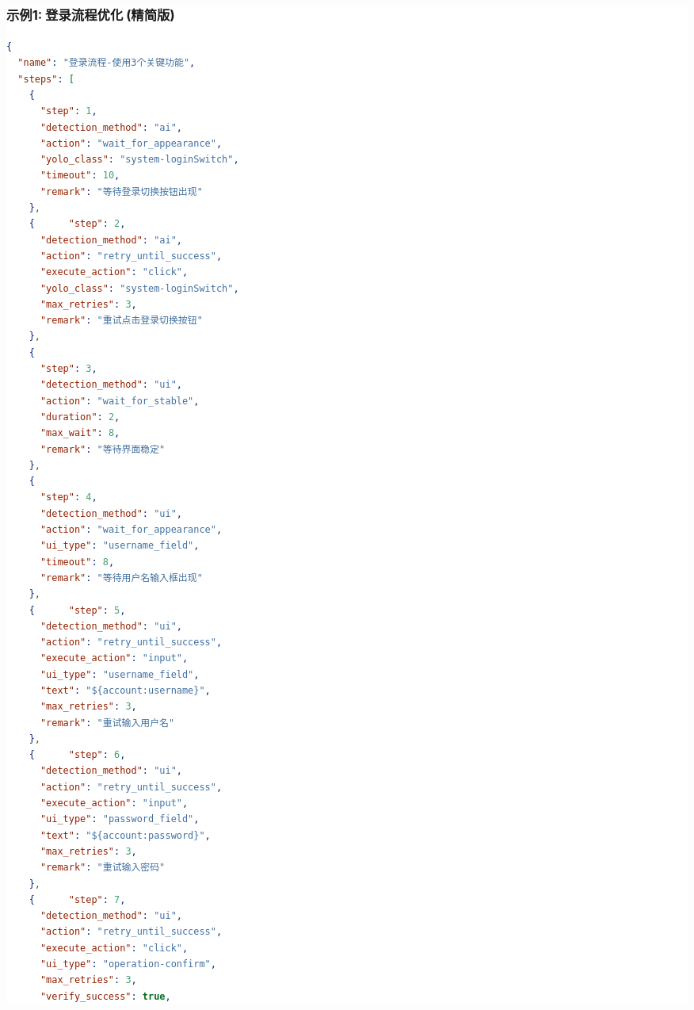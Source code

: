 ### 示例1: 登录流程优化 (精简版)

```json
{
  "name": "登录流程-使用3个关键功能",
  "steps": [
    {
      "step": 1,
      "detection_method": "ai",
      "action": "wait_for_appearance",
      "yolo_class": "system-loginSwitch",
      "timeout": 10,
      "remark": "等待登录切换按钮出现"
    },
    {      "step": 2,
      "detection_method": "ai",
      "action": "retry_until_success",
      "execute_action": "click",
      "yolo_class": "system-loginSwitch",
      "max_retries": 3,
      "remark": "重试点击登录切换按钮"
    },
    {
      "step": 3,
      "detection_method": "ui",
      "action": "wait_for_stable",
      "duration": 2,
      "max_wait": 8,
      "remark": "等待界面稳定"
    },
    {
      "step": 4,
      "detection_method": "ui",
      "action": "wait_for_appearance",
      "ui_type": "username_field",
      "timeout": 8,
      "remark": "等待用户名输入框出现"
    },
    {      "step": 5,
      "detection_method": "ui",
      "action": "retry_until_success",
      "execute_action": "input",
      "ui_type": "username_field",
      "text": "${account:username}",
      "max_retries": 3,
      "remark": "重试输入用户名"
    },
    {      "step": 6,
      "detection_method": "ui",
      "action": "retry_until_success",
      "execute_action": "input",
      "ui_type": "password_field",
      "text": "${account:password}",
      "max_retries": 3,
      "remark": "重试输入密码"
    },
    {      "step": 7,
      "detection_method": "ui",
      "action": "retry_until_success",
      "execute_action": "click",
      "ui_type": "operation-confirm",
      "max_retries": 3,
      "verify_success": true,
```
